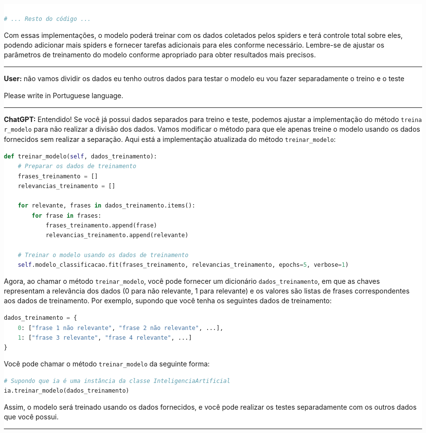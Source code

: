 ```python

# ... Resto do código ...
```
Com essas implementações, o modelo poderá treinar com os dados coletados pelos spiders e terá controle total sobre eles, podendo adicionar mais spiders e fornecer tarefas adicionais para eles conforme necessário. Lembre-se de ajustar os parâmetros de treinamento do modelo conforme apropriado para obter resultados mais precisos.

---

**User:**
não vamos dividir os dados eu tenho outros dados para testar o modelo eu vou fazer separadamente o treino e o teste

Please write in Portuguese language.

---

**ChatGPT:**
Entendido! Se você já possui dados separados para treino e teste, podemos ajustar a implementação do método <code>treinar_modelo</code> para não realizar a divisão dos dados. Vamos modificar o método para que ele apenas treine o modelo usando os dados fornecidos sem realizar a separação.
Aqui está a implementação atualizada do método <code>treinar_modelo</code>:
```python
def treinar_modelo(self, dados_treinamento):
    # Preparar os dados de treinamento
    frases_treinamento = []
    relevancias_treinamento = []

    for relevante, frases in dados_treinamento.items():
        for frase in frases:
            frases_treinamento.append(frase)
            relevancias_treinamento.append(relevante)

    # Treinar o modelo usando os dados de treinamento
    self.modelo_classificacao.fit(frases_treinamento, relevancias_treinamento, epochs=5, verbose=1)
```
Agora, ao chamar o método <code>treinar_modelo</code>, você pode fornecer um dicionário <code>dados_treinamento</code>, em que as chaves representam a relevância dos dados (0 para não relevante, 1 para relevante) e os valores são listas de frases correspondentes aos dados de treinamento.
Por exemplo, supondo que você tenha os seguintes dados de treinamento:
```python
dados_treinamento = {
    0: ["frase 1 não relevante", "frase 2 não relevante", ...],
    1: ["frase 3 relevante", "frase 4 relevante", ...]
}
```
Você pode chamar o método <code>treinar_modelo</code> da seguinte forma:
```python
# Supondo que ia é uma instância da classe InteligenciaArtificial
ia.treinar_modelo(dados_treinamento)
```
Assim, o modelo será treinado usando os dados fornecidos, e você pode realizar os testes separadamente com os outros dados que você possui.

---